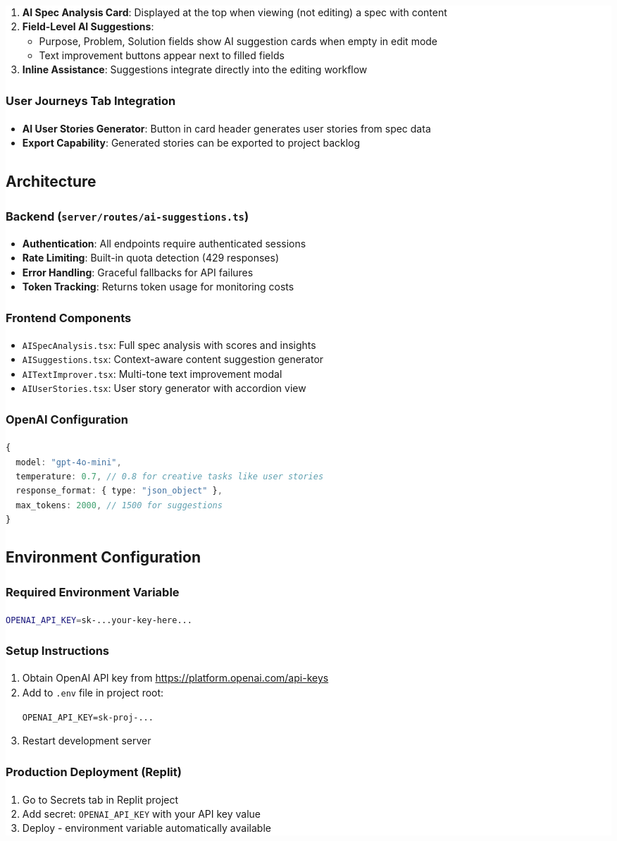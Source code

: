 1. **AI Spec Analysis Card**: Displayed at the top when viewing (not editing) a spec with content
2. **Field-Level AI Suggestions**: 
   - Purpose, Problem, Solution fields show AI suggestion cards when empty in edit mode
   - Text improvement buttons appear next to filled fields
3. **Inline Assistance**: Suggestions integrate directly into the editing workflow

### User Journeys Tab Integration
- **AI User Stories Generator**: Button in card header generates user stories from spec data
- **Export Capability**: Generated stories can be exported to project backlog

## Architecture

### Backend (`server/routes/ai-suggestions.ts`)
- **Authentication**: All endpoints require authenticated sessions
- **Rate Limiting**: Built-in quota detection (429 responses)
- **Error Handling**: Graceful fallbacks for API failures
- **Token Tracking**: Returns token usage for monitoring costs

### Frontend Components
- `AISpecAnalysis.tsx`: Full spec analysis with scores and insights
- `AISuggestions.tsx`: Context-aware content suggestion generator
- `AITextImprover.tsx`: Multi-tone text improvement modal
- `AIUserStories.tsx`: User story generator with accordion view

### OpenAI Configuration
```typescript
{
  model: "gpt-4o-mini",
  temperature: 0.7, // 0.8 for creative tasks like user stories
  response_format: { type: "json_object" },
  max_tokens: 2000, // 1500 for suggestions
}
```

## Environment Configuration

### Required Environment Variable
```bash
OPENAI_API_KEY=sk-...your-key-here...
```

### Setup Instructions
1. Obtain OpenAI API key from https://platform.openai.com/api-keys
2. Add to `.env` file in project root:
   ```
   OPENAI_API_KEY=sk-proj-...
   ```
3. Restart development server

### Production Deployment (Replit)
1. Go to Secrets tab in Replit project
2. Add secret: `OPENAI_API_KEY` with your API key value
3. Deploy - environment variable automatically available
